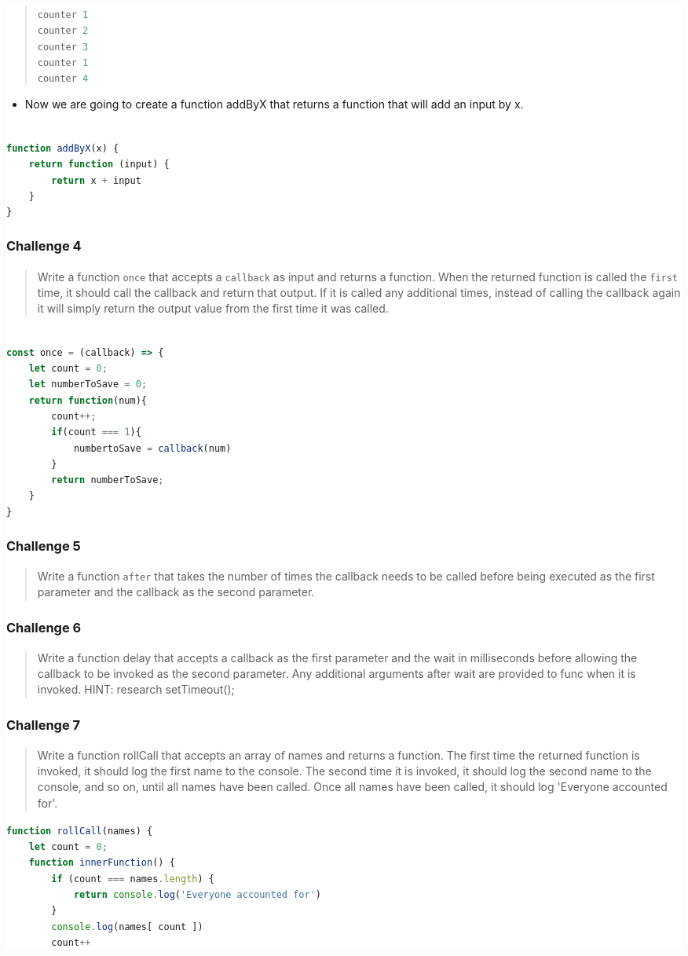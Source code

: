```javascript
```
>```javascript
>counter 1
>counter 2
>counter 3
>counter 1
>counter 4
>```
-  Now we are going to create a function addByX that returns a function that will add an input by x.
```javascript

function addByX(x) {
    return function (input) {
        return x + input
    }
}
```
### Challenge 4
>Write a function `once` that accepts a `callback` as input and returns a function. When the returned function is called the `first` time, it should call the callback and return that output. If it is called any additional times, instead of calling the callback again it will simply return the output value from the first time it was called.
```javascript

const once = (callback) => {
    let count = 0;
    let numberToSave = 0;
    return function(num){
        count++;
        if(count === 1){
            numbertoSave = callback(num)
        }
        return numberToSave;
    }
}

```
### Challenge 5
>Write a function `after` that takes the number of times the callback needs to be called before being executed as the first parameter and the callback as the second parameter.




### Challenge 6
>Write a function delay that accepts a callback as the first parameter and the wait in milliseconds before allowing the callback to be invoked as the second parameter. Any additional arguments after wait are provided to func when it is invoked. HINT: research setTimeout();
### Challenge 7
>Write a function rollCall that accepts an array of names and returns a function. The first time the returned function is invoked, it should log the first name to the console. The second time it is invoked, it should log the second name to the console, and so on, until all names have been called. Once all names have been called, it should log 'Everyone accounted for'.
```javascript
function rollCall(names) {
    let count = 0;
    function innerFunction() {
        if (count === names.length) {
            return console.log('Everyone accounted for')
        }
        console.log(names[ count ])
        count++
```
